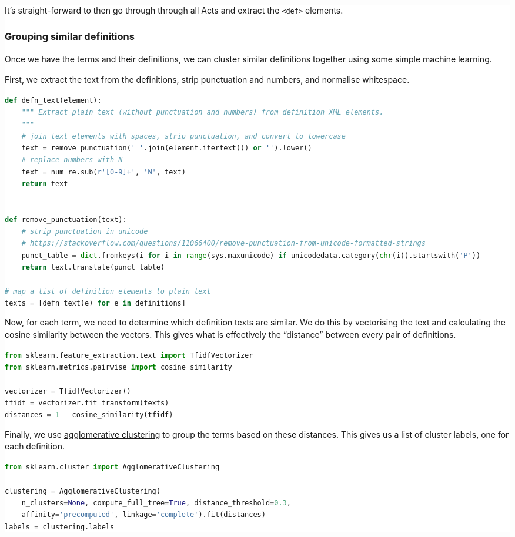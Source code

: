 It’s straight-forward to then go through through all Acts and extract the `<def>` elements.

### Grouping similar definitions

Once we have the terms and their definitions, we can cluster similar definitions together using some simple machine learning.

First, we extract the text from the definitions, strip punctuation and numbers, and normalise whitespace.

```python
def defn_text(element):
    """ Extract plain text (without punctuation and numbers) from definition XML elements.
    """
    # join text elements with spaces, strip punctuation, and convert to lowercase
    text = remove_punctuation(' '.join(element.itertext()) or '').lower()
    # replace numbers with N
    text = num_re.sub(r'[0-9]+', 'N', text)
    return text


def remove_punctuation(text):
    # strip punctuation in unicode
    # https://stackoverflow.com/questions/11066400/remove-punctuation-from-unicode-formatted-strings
    punct_table = dict.fromkeys(i for i in range(sys.maxunicode) if unicodedata.category(chr(i)).startswith('P'))
    return text.translate(punct_table)

# map a list of definition elements to plain text
texts = [defn_text(e) for e in definitions]
```

Now, for each term, we need to determine which definition texts are similar. We do this by vectorising the text and calculating the cosine similarity between the vectors. This gives what is effectively the “distance” between every pair of definitions.

```python
from sklearn.feature_extraction.text import TfidfVectorizer
from sklearn.metrics.pairwise import cosine_similarity

vectorizer = TfidfVectorizer()
tfidf = vectorizer.fit_transform(texts)
distances = 1 - cosine_similarity(tfidf)
```

Finally, we use [agglomerative clustering](https://scikit-learn.org/stable/modules/clustering.html#hierarchical-clustering) to group the terms based on these distances. This gives us a list of cluster labels, one for each definition.

```python
from sklearn.cluster import AgglomerativeClustering

clustering = AgglomerativeClustering(
    n_clusters=None, compute_full_tree=True, distance_threshold=0.3,
    affinity='precomputed', linkage='complete').fit(distances)
labels = clustering.labels_
```
